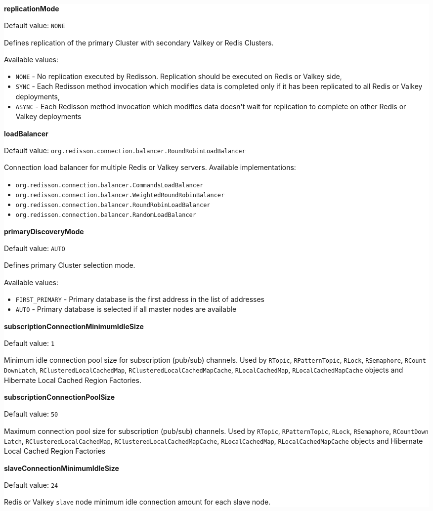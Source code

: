 **replicationMode**

Default value: `NONE`

Defines replication of the primary Cluster with secondary Valkey or Redis Clusters.  

Available values:  

* `NONE` - No replication executed by Redisson. Replication should be executed on Redis or Valkey side,  
* `SYNC` - Each Redisson method invocation which modifies data is completed only if it has been replicated to all Redis or Valkey deployments,  
* `ASYNC` - Each Redisson method invocation which modifies data doesn't wait for replication to complete on other Redis or Valkey deployments  

**loadBalancer**

Default value: `org.redisson.connection.balancer.RoundRobinLoadBalancer`

Сonnection load balancer for multiple Redis or Valkey servers.
Available implementations:  

* `org.redisson.connection.balancer.CommandsLoadBalancer`  
* `org.redisson.connection.balancer.WeightedRoundRobinBalancer`  
* `org.redisson.connection.balancer.RoundRobinLoadBalancer`  
* `org.redisson.connection.balancer.RandomLoadBalancer`  

**primaryDiscoveryMode**

Default value: `AUTO`

Defines primary Cluster selection mode.

Available values:  

* `FIRST_PRIMARY` - Primary database is the first address in the list of addresses
* `AUTO` - Primary database is selected if all master nodes are available

**subscriptionConnectionMinimumIdleSize**

Default value: `1`

Minimum idle connection pool size for subscription (pub/sub) channels. Used by `RTopic`, `RPatternTopic`, `RLock`, `RSemaphore`, `RCountDownLatch`, `RClusteredLocalCachedMap`, `RClusteredLocalCachedMapCache`, `RLocalCachedMap`, `RLocalCachedMapCache` objects and Hibernate Local Cached Region Factories.

**subscriptionConnectionPoolSize**

Default value: `50`

Maximum connection pool size for subscription (pub/sub) channels. Used by `RTopic`, `RPatternTopic`, `RLock`, `RSemaphore`, `RCountDownLatch`, `RClusteredLocalCachedMap`, `RClusteredLocalCachedMapCache`, `RLocalCachedMap`, `RLocalCachedMapCache` objects and Hibernate Local Cached Region Factories

**slaveConnectionMinimumIdleSize**

Default value: `24`

Redis or Valkey `slave` node minimum idle connection amount for each slave node.
